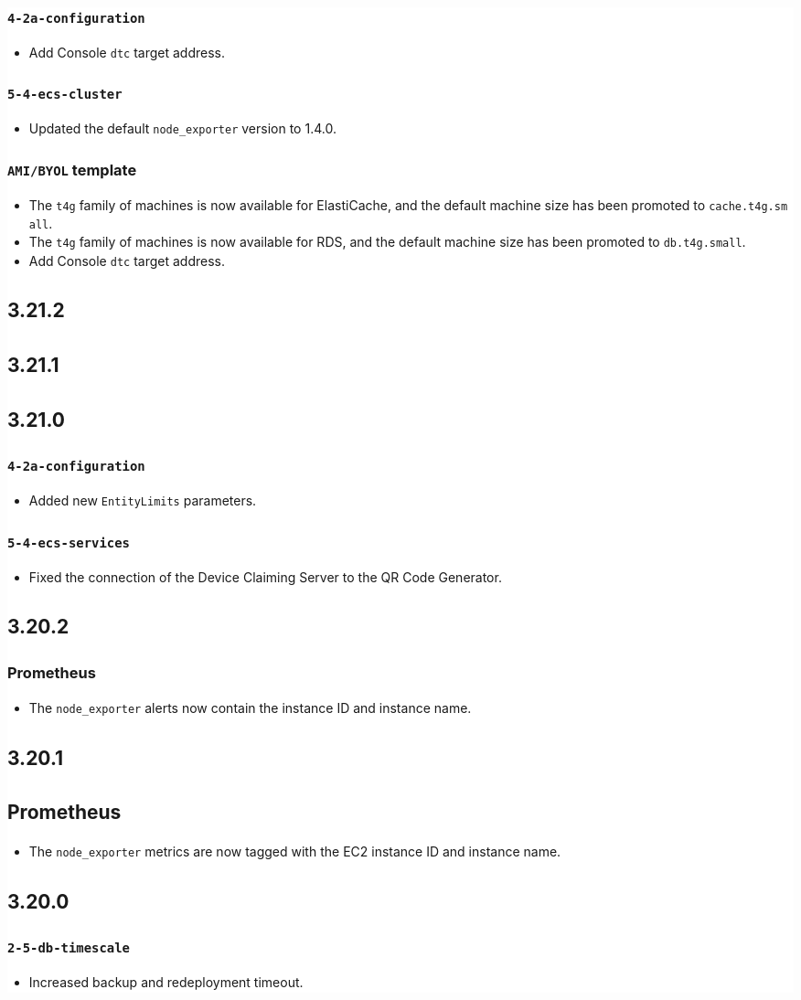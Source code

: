 ### `4-2a-configuration`

- Add Console `dtc` target address.

### `5-4-ecs-cluster`

- Updated the default `node_exporter` version to 1.4.0.

### `AMI/BYOL` template

- The `t4g` family of machines is now available for ElastiCache, and the default machine size has been promoted to `cache.t4g.small`.
- The `t4g` family of machines is now available for RDS, and the default machine size has been promoted to `db.t4g.small`.
- Add Console `dtc` target address.

## 3.21.2

## 3.21.1

## 3.21.0

### `4-2a-configuration`

- Added new `EntityLimits` parameters.

### `5-4-ecs-services`

- Fixed the connection of the Device Claiming Server to the QR Code Generator.

## 3.20.2

### Prometheus

- The `node_exporter` alerts now contain the instance ID and instance name.

## 3.20.1

## Prometheus

- The `node_exporter` metrics are now tagged with the EC2 instance ID and instance name.

## 3.20.0

### `2-5-db-timescale`

- Increased backup and redeployment timeout.
